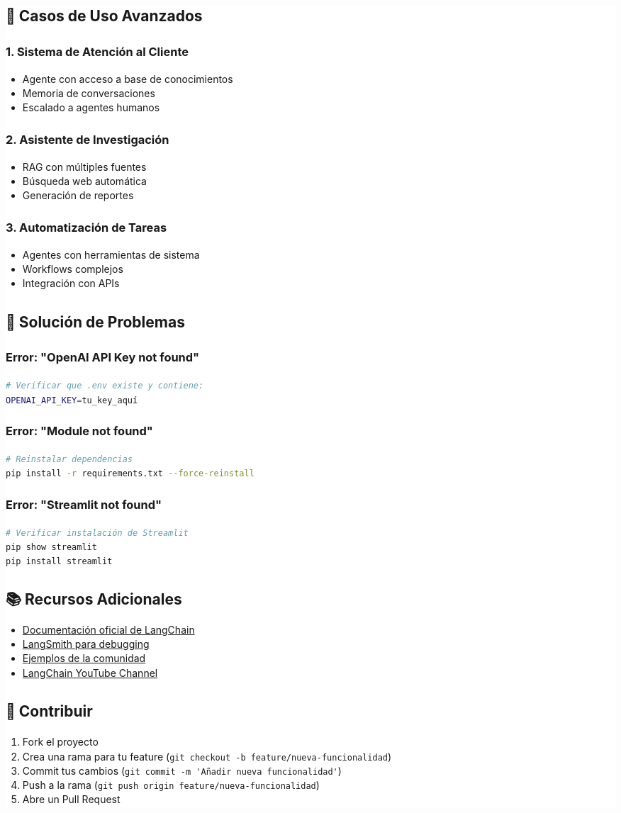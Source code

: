 ## 🚀 Casos de Uso Avanzados

### 1. Sistema de Atención al Cliente
- Agente con acceso a base de conocimientos
- Memoria de conversaciones
- Escalado a agentes humanos

### 2. Asistente de Investigación
- RAG con múltiples fuentes
- Búsqueda web automática
- Generación de reportes

### 3. Automatización de Tareas
- Agentes con herramientas de sistema
- Workflows complejos
- Integración con APIs

## 🐛 Solución de Problemas

### Error: "OpenAI API Key not found"
```bash
# Verificar que .env existe y contiene:
OPENAI_API_KEY=tu_key_aquí
```

### Error: "Module not found"
```bash
# Reinstalar dependencias
pip install -r requirements.txt --force-reinstall
```

### Error: "Streamlit not found"
```bash
# Verificar instalación de Streamlit
pip show streamlit
pip install streamlit
```

## 📚 Recursos Adicionales

- [Documentación oficial de LangChain](https://python.langchain.com/)
- [LangSmith para debugging](https://smith.langchain.com/)
- [Ejemplos de la comunidad](https://github.com/langchain-ai/langchain/tree/master/cookbook)
- [LangChain YouTube Channel](https://www.youtube.com/@LangChain)

## 🤝 Contribuir

1. Fork el proyecto
2. Crea una rama para tu feature (`git checkout -b feature/nueva-funcionalidad`)
3. Commit tus cambios (`git commit -m 'Añadir nueva funcionalidad'`)
4. Push a la rama (`git push origin feature/nueva-funcionalidad`)
5. Abre un Pull Request

